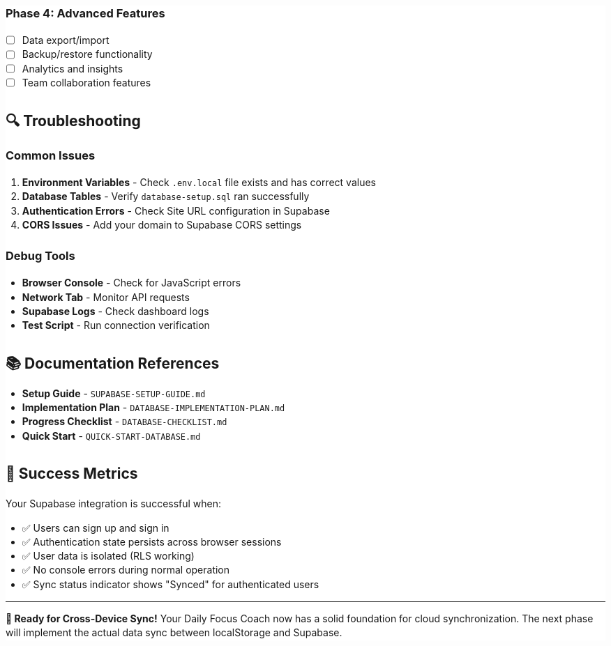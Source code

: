 ### Phase 4: Advanced Features
- [ ] Data export/import
- [ ] Backup/restore functionality
- [ ] Analytics and insights
- [ ] Team collaboration features

## 🔍 Troubleshooting

### Common Issues
1. **Environment Variables** - Check `.env.local` file exists and has correct values
2. **Database Tables** - Verify `database-setup.sql` ran successfully
3. **Authentication Errors** - Check Site URL configuration in Supabase
4. **CORS Issues** - Add your domain to Supabase CORS settings

### Debug Tools
- **Browser Console** - Check for JavaScript errors
- **Network Tab** - Monitor API requests
- **Supabase Logs** - Check dashboard logs
- **Test Script** - Run connection verification

## 📚 Documentation References

- **Setup Guide** - `SUPABASE-SETUP-GUIDE.md`
- **Implementation Plan** - `DATABASE-IMPLEMENTATION-PLAN.md`
- **Progress Checklist** - `DATABASE-CHECKLIST.md`
- **Quick Start** - `QUICK-START-DATABASE.md`

## 🎉 Success Metrics

Your Supabase integration is successful when:
- ✅ Users can sign up and sign in
- ✅ Authentication state persists across browser sessions
- ✅ User data is isolated (RLS working)
- ✅ No console errors during normal operation
- ✅ Sync status indicator shows "Synced" for authenticated users

---

**🚀 Ready for Cross-Device Sync!** Your Daily Focus Coach now has a solid foundation for cloud synchronization. The next phase will implement the actual data sync between localStorage and Supabase.
